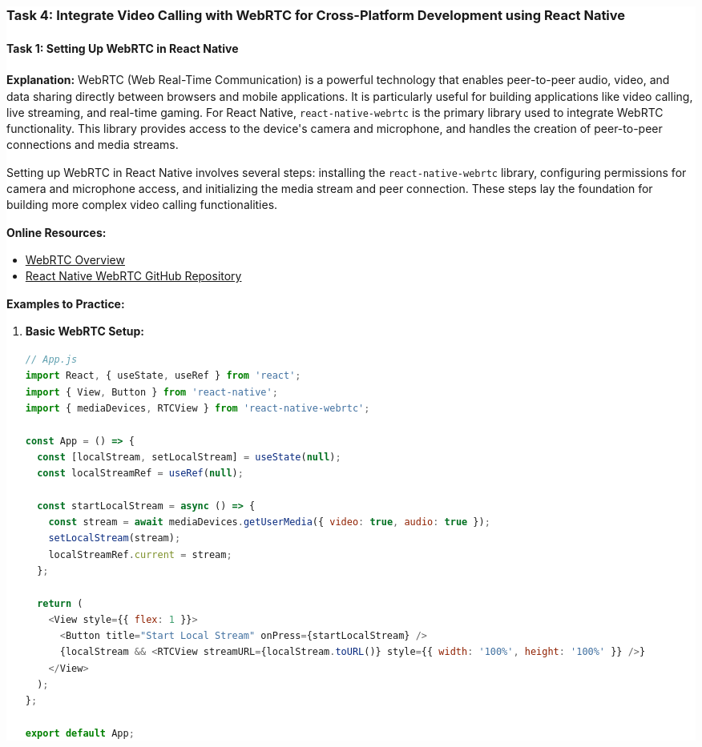 
### Task 4: Integrate Video Calling with WebRTC for Cross-Platform Development using React Native

#### Task 1: Setting Up WebRTC in React Native

**Explanation:**
WebRTC (Web Real-Time Communication) is a powerful technology that enables peer-to-peer audio, video, and data sharing directly between browsers and mobile applications. It is particularly useful for building applications like video calling, live streaming, and real-time gaming. For React Native, `react-native-webrtc` is the primary library used to integrate WebRTC functionality. This library provides access to the device's camera and microphone, and handles the creation of peer-to-peer connections and media streams.

Setting up WebRTC in React Native involves several steps: installing the `react-native-webrtc` library, configuring permissions for camera and microphone access, and initializing the media stream and peer connection. These steps lay the foundation for building more complex video calling functionalities.

**Online Resources:**
- [WebRTC Overview](https://webrtc.org/getting-started/overview)
- [React Native WebRTC GitHub Repository](https://github.com/react-native-webrtc/react-native-webrtc)

**Examples to Practice:**

1. **Basic WebRTC Setup:**
   ```javascript
   // App.js
   import React, { useState, useRef } from 'react';
   import { View, Button } from 'react-native';
   import { mediaDevices, RTCView } from 'react-native-webrtc';

   const App = () => {
     const [localStream, setLocalStream] = useState(null);
     const localStreamRef = useRef(null);

     const startLocalStream = async () => {
       const stream = await mediaDevices.getUserMedia({ video: true, audio: true });
       setLocalStream(stream);
       localStreamRef.current = stream;
     };

     return (
       <View style={{ flex: 1 }}>
         <Button title="Start Local Stream" onPress={startLocalStream} />
         {localStream && <RTCView streamURL={localStream.toURL()} style={{ width: '100%', height: '100%' }} />}
       </View>
     );
   };

   export default App;
   ```
